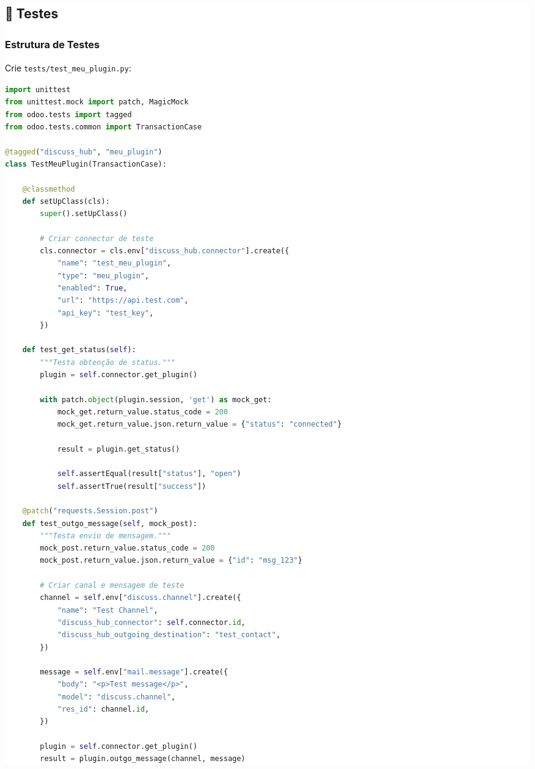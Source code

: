 ## 🧪 Testes

### Estrutura de Testes

Crie `tests/test_meu_plugin.py`:

```python
import unittest
from unittest.mock import patch, MagicMock
from odoo.tests import tagged
from odoo.tests.common import TransactionCase

@tagged("discuss_hub", "meu_plugin")
class TestMeuPlugin(TransactionCase):

    @classmethod
    def setUpClass(cls):
        super().setUpClass()

        # Criar connector de teste
        cls.connector = cls.env["discuss_hub.connector"].create({
            "name": "test_meu_plugin",
            "type": "meu_plugin",
            "enabled": True,
            "url": "https://api.test.com",
            "api_key": "test_key",
        })

    def test_get_status(self):
        """Testa obtenção de status."""
        plugin = self.connector.get_plugin()

        with patch.object(plugin.session, 'get') as mock_get:
            mock_get.return_value.status_code = 200
            mock_get.return_value.json.return_value = {"status": "connected"}

            result = plugin.get_status()

            self.assertEqual(result["status"], "open")
            self.assertTrue(result["success"])

    @patch("requests.Session.post")
    def test_outgo_message(self, mock_post):
        """Testa envio de mensagem."""
        mock_post.return_value.status_code = 200
        mock_post.return_value.json.return_value = {"id": "msg_123"}

        # Criar canal e mensagem de teste
        channel = self.env["discuss.channel"].create({
            "name": "Test Channel",
            "discuss_hub_connector": self.connector.id,
            "discuss_hub_outgoing_destination": "test_contact",
        })

        message = self.env["mail.message"].create({
            "body": "<p>Test message</p>",
            "model": "discuss.channel",
            "res_id": channel.id,
        })

        plugin = self.connector.get_plugin()
        result = plugin.outgo_message(channel, message)

```